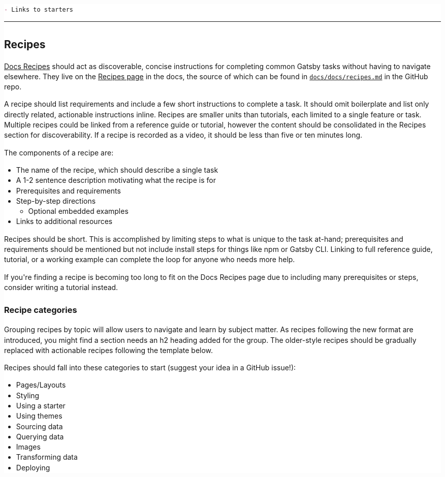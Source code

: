 ```markdown
- Links to starters
```

---

## Recipes

[Docs Recipes](/docs/recipes/) should act as discoverable, concise instructions for completing common Gatsby tasks without having to navigate elsewhere. They live on the [Recipes page](/docs/recipes/) in the docs, the source of which can be found in [`docs/docs/recipes.md`](https://github.com/gatsbyjs/gatsby/blob/master/docs/docs/recipes.md) in the GitHub repo.

A recipe should list requirements and include a few short instructions to complete a task. It should omit boilerplate and list only directly related, actionable instructions inline. Recipes are smaller units than tutorials, each limited to a single feature or task. Multiple recipes could be linked from a reference guide or tutorial, however the content should be consolidated in the Recipes section for discoverability. If a recipe is recorded as a video, it should be less than five or ten minutes long.

The components of a recipe are:

- The name of the recipe, which should describe a single task
- A 1-2 sentence description motivating what the recipe is for
- Prerequisites and requirements
- Step-by-step directions
    - Optional embedded examples
- Links to additional resources

Recipes should be short. This is accomplished by limiting steps to what is unique to the task at-hand; prerequisites and requirements should be mentioned but not include install steps for things like npm or Gatsby CLI. Linking to full reference guide, tutorial, or a working example can complete the loop for anyone who needs more help.

If you're finding a recipe is becoming too long to fit on the Docs Recipes page due to including many prerequisites or steps, consider writing a tutorial instead.

### Recipe categories

Grouping recipes by topic will allow users to navigate and learn by subject matter. As recipes following the new format are introduced, you might find a section needs an h2 heading added for the group. The older-style recipes should be gradually replaced with actionable recipes following the template below.

Recipes should fall into these categories to start (suggest your idea in a GitHub issue!):

- Pages/Layouts
- Styling
- Using a starter
- Using themes
- Sourcing data
- Querying data
- Images
- Transforming data
- Deploying
